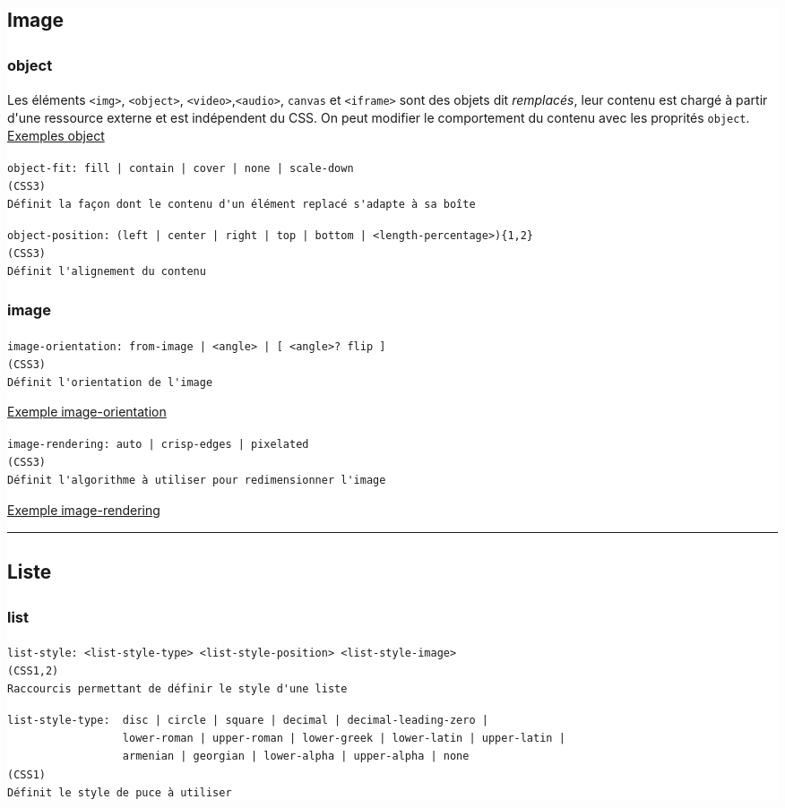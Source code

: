 ## Image

### object

Les éléments `<img>`, `<object>`, `<video>`,`<audio>`, `canvas` et `<iframe>` sont des objets dit *remplacés*, leur contenu est chargé à partir d'une ressource externe et est indépendent du CSS.
On peut modifier le comportement du contenu avec les proprités `object`.  
[Exemples object](https://jsfiddle.net/amt01/k3zh7Luf/)

``` plain
object-fit: fill | contain | cover | none | scale-down
(CSS3)
Définit la façon dont le contenu d'un élément replacé s'adapte à sa boîte
```

``` plain
object-position: (left | center | right | top | bottom | <length-percentage>){1,2}
(CSS3)
Définit l'alignement du contenu
```

### image

``` plain
image-orientation: from-image | <angle> | [ <angle>? flip ]
(CSS3)
Définit l'orientation de l'image
```

[Exemple image-orientation](https://jsfiddle.net/amt01/tu7w22qr/)

``` plain
image-rendering: auto | crisp-edges | pixelated
(CSS3)
Définit l'algorithme à utiliser pour redimensionner l'image
```

[Exemple image-rendering](https://jsfiddle.net/amt01/5uj14sbt/)

---

## Liste

### list

``` plain
list-style: <list-style-type> <list-style-position> <list-style-image>
(CSS1,2)
Raccourcis permettant de définir le style d'une liste
```

``` plain
list-style-type:  disc | circle | square | decimal | decimal-leading-zero |
                  lower-roman | upper-roman | lower-greek | lower-latin | upper-latin |
                  armenian | georgian | lower-alpha | upper-alpha | none
(CSS1)
Définit le style de puce à utiliser
```
